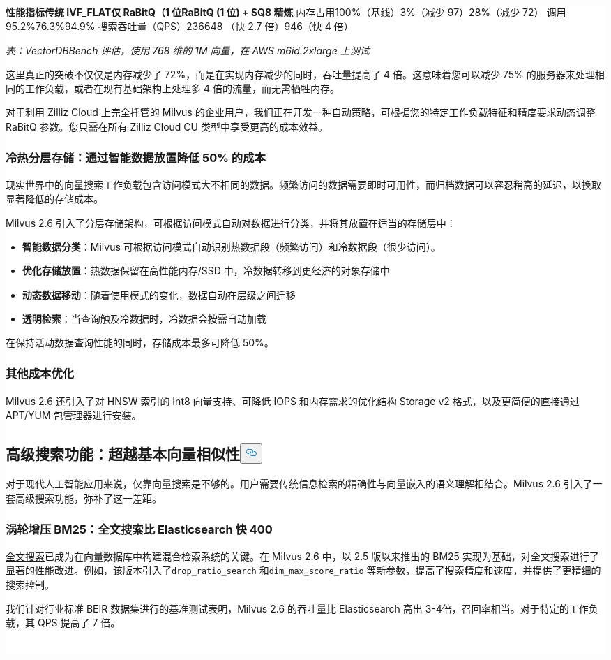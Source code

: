 <thead>
<tr><th><strong>性能指标</strong></th><th><strong>传统 IVF_FLAT</strong></th><th><strong>仅 RaBitQ（1 位</strong></th><th><strong>RaBitQ (1 位) + SQ8 精炼</strong></th></tr>
</thead>
<tbody>
<tr><td>内存占用</td><td>100%（基线）</td><td>3%（减少 97）</td><td>28%（减少 72）</td></tr>
<tr><td>调用</td><td>95.2%</td><td>76.3%</td><td>94.9%</td></tr>
<tr><td>搜索吞吐量（QPS）</td><td>236</td><td>648 （快 2.7 倍）</td><td>946（快 4 倍）</td></tr>
</tbody>
</table>
<p><em>表：VectorDBBench 评估，使用 768 维的 1M 向量，在 AWS m6id.2xlarge 上测试</em></p>
<p>这里真正的突破不仅仅是内存减少了 72%，而是在实现内存减少的同时，吞吐量提高了 4 倍。这意味着您可以减少 75% 的服务器来处理相同的工作负载，或者在现有基础架构上处理多 4 倍的流量，而无需牺牲内存。</p>
<p>对于利用<a href="https://zilliz.com/cloud"> Zilliz Cloud</a> 上完全托管的 Milvus 的企业用户，我们正在开发一种自动策略，可根据您的特定工作负载特征和精度要求动态调整 RaBitQ 参数。您只需在所有 Zilliz Cloud CU 类型中享受更高的成本效益。</p>
<h3 id="Hot-Cold-Tiered-Storage-50-Cost-Reduction-Through-Intelligent-Data-Placement" class="common-anchor-header">冷热分层存储：通过智能数据放置降低 50% 的成本</h3><p>现实世界中的向量搜索工作负载包含访问模式大不相同的数据。频繁访问的数据需要即时可用性，而归档数据可以容忍稍高的延迟，以换取显著降低的存储成本。</p>
<p>Milvus 2.6 引入了分层存储架构，可根据访问模式自动对数据进行分类，并将其放置在适当的存储层中：</p>
<ul>
<li><p><strong>智能数据分类</strong>：Milvus 可根据访问模式自动识别热数据段（频繁访问）和冷数据段（很少访问）。</p></li>
<li><p><strong>优化存储放置</strong>：热数据保留在高性能内存/SSD 中，冷数据转移到更经济的对象存储中</p></li>
<li><p><strong>动态数据移动</strong>：随着使用模式的变化，数据自动在层级之间迁移</p></li>
<li><p><strong>透明检索</strong>：当查询触及冷数据时，冷数据会按需自动加载</p></li>
</ul>
<p>在保持活动数据查询性能的同时，存储成本最多可降低 50%。</p>
<h3 id="Additional-Cost-Optimizations" class="common-anchor-header">其他成本优化</h3><p>Milvus 2.6 还引入了对 HNSW 索引的 Int8 向量支持、可降低 IOPS 和内存需求的优化结构 Storage v2 格式，以及更简便的直接通过 APT/YUM 包管理器进行安装。</p>
<h2 id="Advanced-Search-Capabilities-Beyond-Basic-Vector-Similarity" class="common-anchor-header">高级搜索功能：超越基本向量相似性<button data-href="#Advanced-Search-Capabilities-Beyond-Basic-Vector-Similarity" class="anchor-icon" translate="no">
      <svg translate="no"
        aria-hidden="true"
        focusable="false"
        height="20"
        version="1.1"
        viewBox="0 0 16 16"
        width="16"
      >
        <path
          fill="#0092E4"
          fill-rule="evenodd"
          d="M4 9h1v1H4c-1.5 0-3-1.69-3-3.5S2.55 3 4 3h4c1.45 0 3 1.69 3 3.5 0 1.41-.91 2.72-2 3.25V8.59c.58-.45 1-1.27 1-2.09C10 5.22 8.98 4 8 4H4c-.98 0-2 1.22-2 2.5S3 9 4 9zm9-3h-1v1h1c1 0 2 1.22 2 2.5S13.98 12 13 12H9c-.98 0-2-1.22-2-2.5 0-.83.42-1.64 1-2.09V6.25c-1.09.53-2 1.84-2 3.25C6 11.31 7.55 13 9 13h4c1.45 0 3-1.69 3-3.5S14.5 6 13 6z"
        ></path>
      </svg>
    </button></h2><p>对于现代人工智能应用来说，仅靠向量搜索是不够的。用户需要传统信息检索的精确性与向量嵌入的语义理解相结合。Milvus 2.6 引入了一套高级搜索功能，弥补了这一差距。</p>
<h3 id="Turbocharged-BM25-400-Faster-Full-Text-Search-Than-Elasticsearch" class="common-anchor-header">涡轮增压 BM25：全文搜索比 Elasticsearch 快 400</h3><p><a href="https://milvus.io/blog/full-text-search-in-milvus-what-is-under-the-hood.md">全文搜索</a>已成为在向量数据库中构建混合检索系统的关键。在 Milvus 2.6 中，以 2.5 版以来推出的 BM25 实现为基础，对全文搜索进行了显著的性能改进。例如，该版本引入了<code translate="no">drop_ratio_search</code> 和<code translate="no">dim_max_score_ratio</code> 等新参数，提高了搜索精度和速度，并提供了更精细的搜索控制。</p>
<p>我们针对行业标准 BEIR 数据集进行的基准测试表明，Milvus 2.6 的吞吐量比 Elasticsearch 高出 3-4倍，召回率相当。对于特定的工作负载，其 QPS 提高了 7 倍。</p>
<p>
  <span class="img-wrapper">
    <img translate="no" src="https://assets.zilliz.com/milvus_vs_ES_when_QPS_with_top_K1000_cadd1ac921.png" alt="" class="doc-image" id="" />
    <span></span>
  </span>
</p>